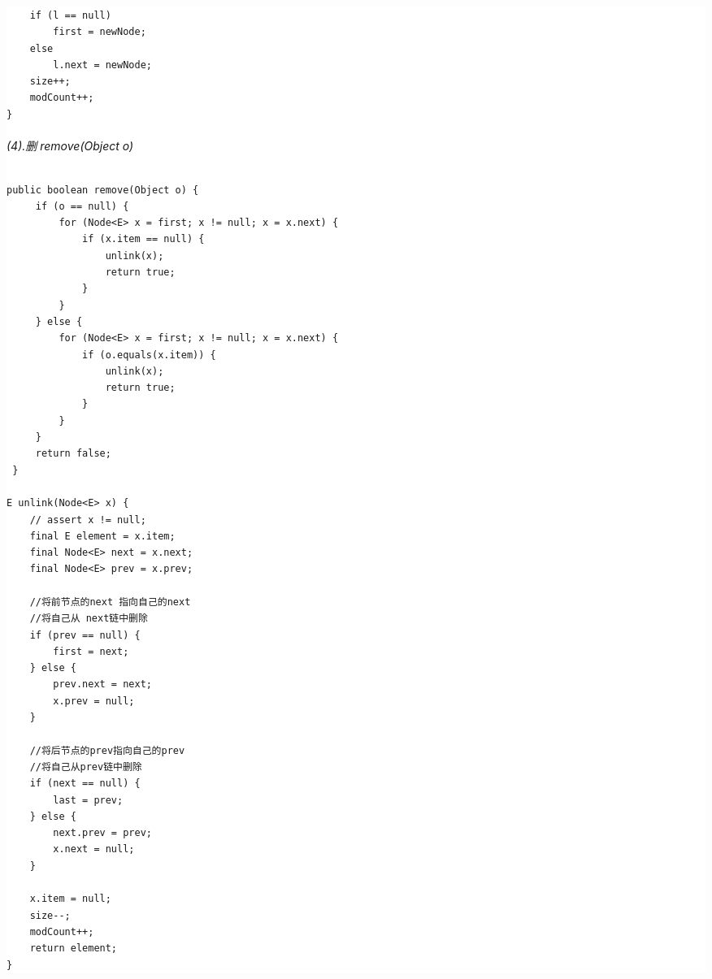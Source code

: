 ```
    if (l == null)
        first = newNode;
    else
        l.next = newNode;
    size++;
    modCount++;
}
```

###### (4).删 remove(Object o)

```
public boolean remove(Object o) {
     if (o == null) {
         for (Node<E> x = first; x != null; x = x.next) {
             if (x.item == null) {
                 unlink(x);
                 return true;
             }
         }
     } else {
         for (Node<E> x = first; x != null; x = x.next) {
             if (o.equals(x.item)) {
                 unlink(x);
                 return true;
             }
         }
     }
     return false;
 }

E unlink(Node<E> x) {
    // assert x != null;
    final E element = x.item;
    final Node<E> next = x.next;
    final Node<E> prev = x.prev;

    //将前节点的next 指向自己的next
    //将自己从 next链中删除
    if (prev == null) {
        first = next;
    } else {
        prev.next = next;
        x.prev = null;
    }

    //将后节点的prev指向自己的prev
    //将自己从prev链中删除
    if (next == null) {
        last = prev;
    } else {
        next.prev = prev;
        x.next = null;
    }

    x.item = null;
    size--;
    modCount++;
    return element;
}
```
